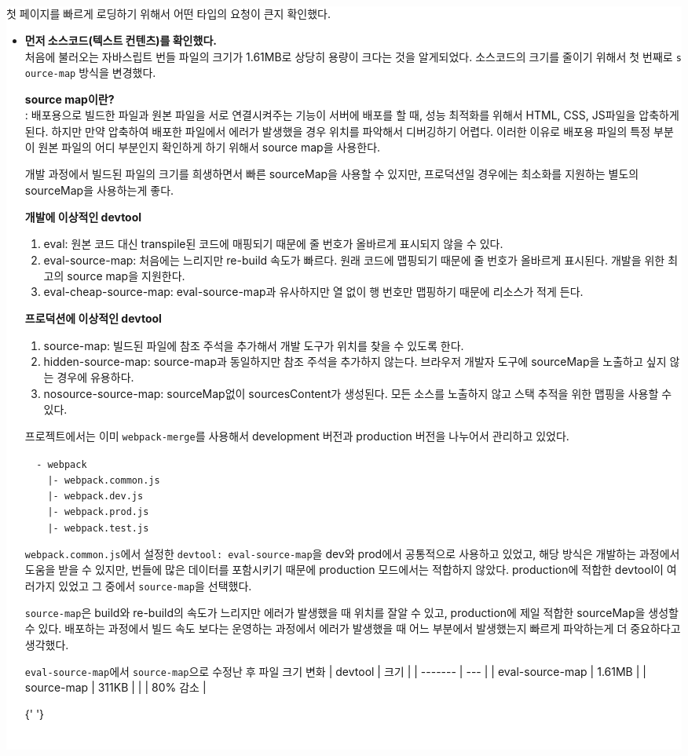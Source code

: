 첫 페이지를 빠르게 로딩하기 위해서 어떤 타입의 요청이 큰지 확인했다.

- **먼저 소스코드(텍스트 컨텐츠)를 확인했다.** <br /> 처음에 불러오는 자바스립트 번들 파일의 크기가 1.61MB로 상당히 용량이 크다는 것을 알게되었다.
  소스코드의 크기를 줄이기 위해서 첫 번째로 `source-map` 방식을 변경했다. <br />

  **source map이란?**<br />
  : 배포용으로 빌드한 파일과 원본 파일을 서로 연결시켜주는 기능이
  서버에 배포를 할 때, 성능 최적화를 위해서 HTML, CSS, JS파일을 압축하게 된다.
  하지만 만약 압축하여 배포한 파일에서 에러가 발생했을 경우 위치를 파악해서 디버깅하기 어렵다.
  이러한 이유로 배포용 파일의 특정 부분이 원본 파일의 어디 부분인지 확인하게 하기 위해서 source map을 사용한다.

  개발 과정에서 빌드된 파일의 크기를 희생하면서 빠른 sourceMap을 사용할 수 있지만, 프로덕션일 경우에는 최소화를 지원하는 별도의 sourceMap을 사용하는게 좋다.

  **개발에 이상적인 devtool**

  1. eval: 원본 코드 대신 transpile된 코드에 매핑되기 때문에 줄 번호가 올바르게 표시되지 않을 수 있다.
  2. eval-source-map: 처음에는 느리지만 re-build 속도가 빠르다. 원래 코드에 맵핑되기 때문에 줄 번호가 올바르게 표시된다. 개발을 위한 최고의 source map을 지원한다.
  3. eval-cheap-source-map: eval-source-map과 유사하지만 열 없이 행 번호만 맵핑하기 때문에 리소스가 적게 든다.

  **프로덕션에 이상적인 devtool**

  1. source-map: 빌드된 파일에 참조 주석을 추가해서 개발 도구가 위치를 찾을 수 있도록 한다.
  2. hidden-source-map: source-map과 동일하지만 참조 주석을 추가하지 않는다. 브라우저 개발자 도구에 sourceMap을 노출하고 싶지 않는 경우에 유용하다.
  3. nosource-source-map: sourceMap없이 sourcesContent가 생성된다. 모든 소스를 노출하지 않고 스택 추적을 위한 맵핑을 사용할 수 있다.

  프로젝트에서는 이미 `webpack-merge`를 사용해서 development 버전과 production 버전을 나누어서 관리하고 있었다.

  ```
    - webpack
      |- webpack.common.js
      |- webpack.dev.js
      |- webpack.prod.js
      |- webpack.test.js
  ```

  `webpack.common.js`에서 설정한 `devtool: eval-source-map`을 dev와 prod에서 공통적으로 사용하고 있었고, 해당 방식은 개발하는 과정에서 도움을 받을 수 있지만,
  번들에 많은 데이터를 포함시키기 때문에 production 모드에서는 적합하지 않았다. production에 적합한 devtool이 여러가지 있었고 그 중에서 `source-map`을 선택했다.

  `source-map`은 build와 re-build의 속도가 느리지만 에러가 발생했을 때 위치를 잘알 수 있고, production에 제일 적합한 sourceMap을 생성할 수 있다. 배포하는 과정에서
  빌드 속도 보다는 운영하는 과정에서 에러가 발생했을 때 어느 부분에서 발생했는지 빠르게 파악하는게 더 중요하다고 생각했다.

  `eval-source-map`에서 `source-map`으로 수정난 후 파일 크기 변화
  | devtool | 크기 |
  | ------- | --- |
  | eval-source-map | 1.61MB |
  | source-map | 311KB |
  | | 80% 감소 |

  {' '}

  <br />
